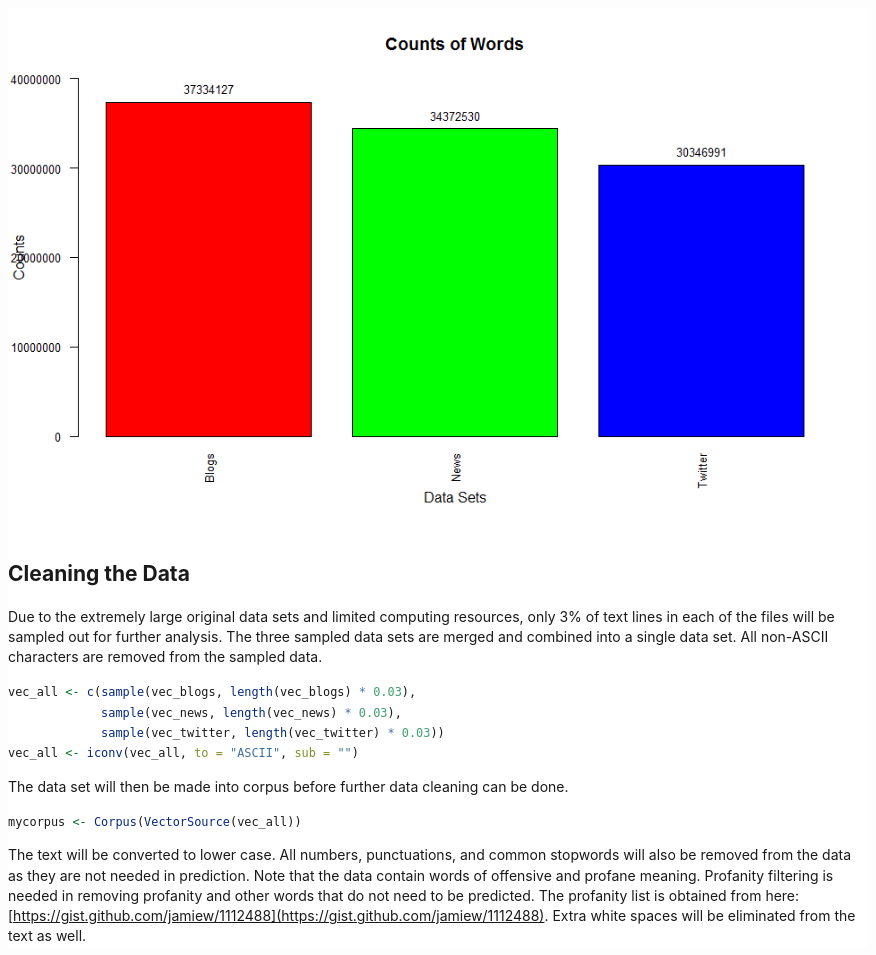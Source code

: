 ![](MilestoneReport_files/figure-html/unnamed-chunk-3-2.png)

## Cleaning the Data

Due to the extremely large original data sets and limited computing resources, only 3% of text lines in each of the files will be sampled out for further analysis. The three sampled data sets are merged and combined into a single data set. All non-ASCII characters are removed from the sampled data.


```r
vec_all <- c(sample(vec_blogs, length(vec_blogs) * 0.03),
             sample(vec_news, length(vec_news) * 0.03),
             sample(vec_twitter, length(vec_twitter) * 0.03))
vec_all <- iconv(vec_all, to = "ASCII", sub = "")
```

The data set will then be made into corpus before further data cleaning can be done.


```r
mycorpus <- Corpus(VectorSource(vec_all))
```

The text will be converted to lower case. All numbers, punctuations, and common stopwords will also be removed from the data as they are not needed in prediction. Note that the data contain words of offensive and profane meaning. Profanity filtering is needed in removing profanity and other words that do not need to be predicted. The profanity list is obtained from here: [https://gist.github.com/jamiew/1112488](https://gist.github.com/jamiew/1112488). Extra white spaces will be eliminated from the text as well.
